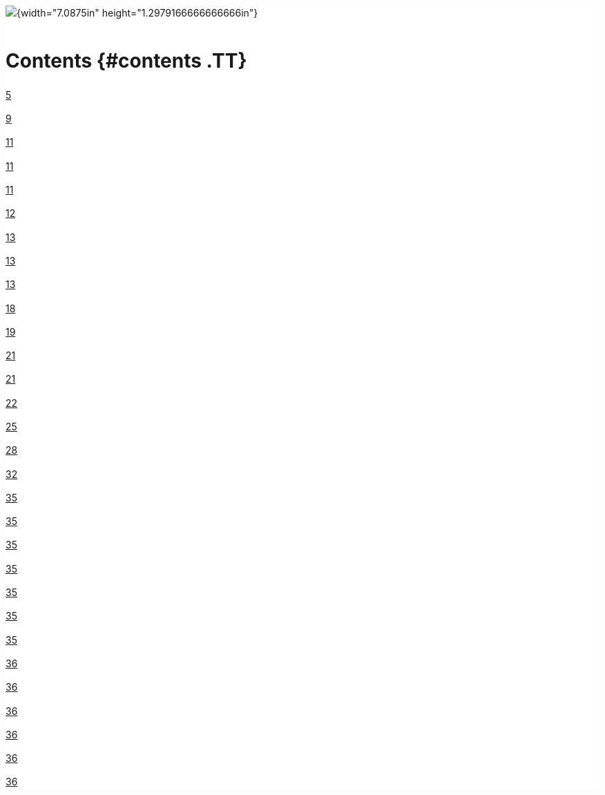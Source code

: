![](media/image1.jpeg){width="7.0875in" height="1.2979166666666666in"}

Contents {#contents .TT}
========

[5](#scope)

[9](#references)

[11](#definitions-symbols-and-abbreviations)

[11](#definitions)

[11](#symbols)

[12](#abbreviations)

[13](#gba-bootstrapping-zh-interface-and-zh-interface)

[13](#generic-bootstrapping-network-architecture)

[13](#protocol-zh-between-bsf-and-hss)

[18](#protocol-zh-between-bsf-and-hlr)

[19](#public-to-private-identity-resolution-over-zh-between-bsf-and-hlr)

[21](#gaa-application-zn-and-zpn-interfaces)

[21](#applications-network-architecture)

[22](#protocol-zn-between-naf-and-bsf-based-on-diameter)

[25](#protocol-zn-between-naf-and-bsf-based-on-web-services)

[28](#protocol-zpn-between-naf-and-bsf-based-on-diameter)

[32](#protocol-zpn-between-naf-and-bsf-based-on-web-services)

[35](#diameter-application-for-zh-zn-and-zpn-interfaces)

[35](#introduction)

[35](#command-code-values)

[35](#result-code-avp-values)

[35](#success)

[35](#permanent-failures)

[35](#diameter_error_identity_unknown-5401)

[36](#diameter_error_not_authorized-5402)

[36](#diameter_error_transaction_identifier_invalid-5403)

[36](#void)

[36](#void-1)

[36](#void-2)

[36](#void-3)
